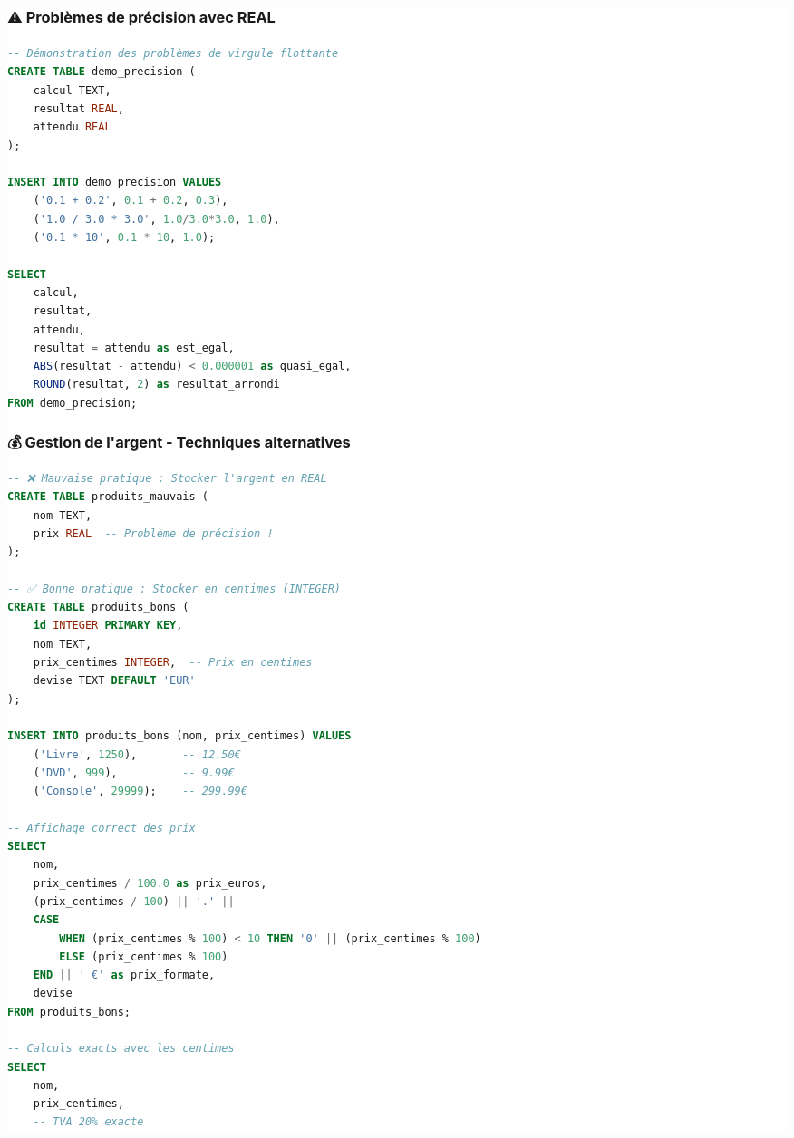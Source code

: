 ### ⚠️ Problèmes de précision avec REAL

```sql
-- Démonstration des problèmes de virgule flottante
CREATE TABLE demo_precision (
    calcul TEXT,
    resultat REAL,
    attendu REAL
);

INSERT INTO demo_precision VALUES
    ('0.1 + 0.2', 0.1 + 0.2, 0.3),
    ('1.0 / 3.0 * 3.0', 1.0/3.0*3.0, 1.0),
    ('0.1 * 10', 0.1 * 10, 1.0);

SELECT
    calcul,
    resultat,
    attendu,
    resultat = attendu as est_egal,
    ABS(resultat - attendu) < 0.000001 as quasi_egal,
    ROUND(resultat, 2) as resultat_arrondi
FROM demo_precision;
```

### 💰 Gestion de l'argent - Techniques alternatives

```sql
-- ❌ Mauvaise pratique : Stocker l'argent en REAL
CREATE TABLE produits_mauvais (
    nom TEXT,
    prix REAL  -- Problème de précision !
);

-- ✅ Bonne pratique : Stocker en centimes (INTEGER)
CREATE TABLE produits_bons (
    id INTEGER PRIMARY KEY,
    nom TEXT,
    prix_centimes INTEGER,  -- Prix en centimes
    devise TEXT DEFAULT 'EUR'
);

INSERT INTO produits_bons (nom, prix_centimes) VALUES
    ('Livre', 1250),       -- 12.50€
    ('DVD', 999),          -- 9.99€
    ('Console', 29999);    -- 299.99€

-- Affichage correct des prix
SELECT
    nom,
    prix_centimes / 100.0 as prix_euros,
    (prix_centimes / 100) || '.' ||
    CASE
        WHEN (prix_centimes % 100) < 10 THEN '0' || (prix_centimes % 100)
        ELSE (prix_centimes % 100)
    END || ' €' as prix_formate,
    devise
FROM produits_bons;

-- Calculs exacts avec les centimes
SELECT
    nom,
    prix_centimes,
    -- TVA 20% exacte
```